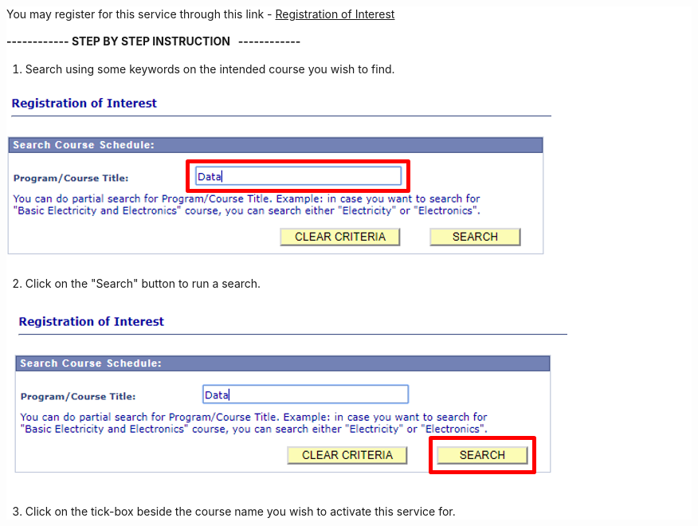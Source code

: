 You may register for this service through this link - [Registration of Interest](https://mycems.sp.edu.sg/psc/ppct_public/EMPLOYEE/HRMS/c/S_AD_MENU.S_AD_RGST_INT_SRCH.GBL?Page=S_AD_RGST_INT_SRCH&Action=A&TargetFrameName)

**\------------ STEP BY STEP INSTRUCTION   ------------**

1) Search using some keywords on the intended course you wish to find.

![Alternative Text](assets/images/15.png)

2) Click on the "Search" button to run a search.  

![Alternative Text](assets/images/16.png)

3) Click on the tick-box beside the course name you wish to activate this service for.
